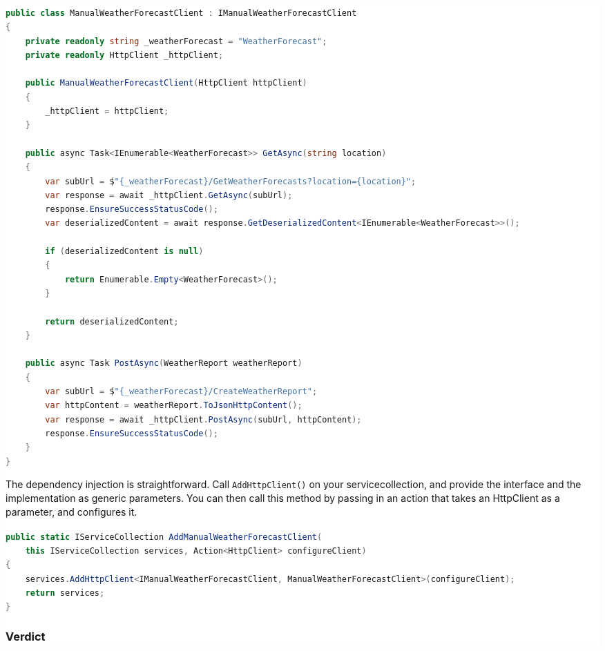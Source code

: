 ```C#
public class ManualWeatherForecastClient : IManualWeatherForecastClient
{
    private readonly string _weatherForecast = "WeatherForecast";
    private readonly HttpClient _httpClient;

    public ManualWeatherForecastClient(HttpClient httpClient)
    {
        _httpClient = httpClient;
    }

    public async Task<IEnumerable<WeatherForecast>> GetAsync(string location)
    {
        var subUrl = $"{_weatherForecast}/GetWeatherForecasts?location={location}";
        var response = await _httpClient.GetAsync(subUrl);
        response.EnsureSuccessStatusCode();
        var deserializedContent = await response.GetDeserializedContent<IEnumerable<WeatherForecast>>();

        if (deserializedContent is null)
        {
            return Enumerable.Empty<WeatherForecast>();
        }

        return deserializedContent;
    }

    public async Task PostAsync(WeatherReport weatherReport)
    {
        var subUrl = $"{_weatherForecast}/CreateWeatherReport";
        var httpContent = weatherReport.ToJsonHttpContent();
        var response = await _httpClient.PostAsync(subUrl, httpContent);
        response.EnsureSuccessStatusCode();
    }
}
```

The dependency injection is straightforward. Call `AddHttpClient()` on your servicecollection, and provide the interface and the implementation as generic parameters. You can then call this method by passing in an action that takes an HttpClient as a parameter, and configures it.

```C#
public static IServiceCollection AddManualWeatherForecastClient(
    this IServiceCollection services, Action<HttpClient> configureClient)
{
    services.AddHttpClient<IManualWeatherForecastClient, ManualWeatherForecastClient>(configureClient);
    return services;
}
```

### Verdict
